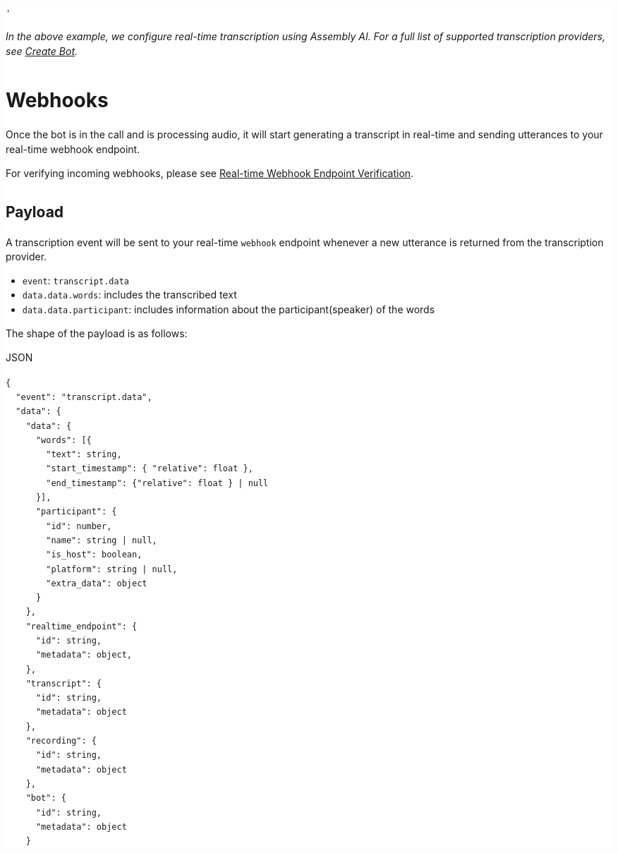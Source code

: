 ```
'

```

*In the above example, we configure real-time transcription using Assembly AI. For a full list of supported transcription providers, see [Create Bot](/reference/bot_create.md).*

# Webhooks

[](#webhooks)

Once the bot is in the call and is processing audio, it will start generating a transcript in real-time and sending utterances to your real-time webhook endpoint.

For verifying incoming webhooks, please see [Real-time Webhook Endpoint Verification](/docs/real-time-webhook-endpoints#verification.md).

## Payload

[](#payload)

A transcription event will be sent to your real-time `webhook` endpoint whenever a new utterance is returned from the transcription provider.
- `event`: `transcript.data`
- `data.data.words`: includes the transcribed text
- `data.data.participant`: includes information about the participant(speaker) of the words

The shape of the payload is as follows:

JSON

```
{
  "event": "transcript.data",
  "data": {
    "data": {
      "words": [{
        "text": string,
        "start_timestamp": { "relative": float },
        "end_timestamp": {"relative": float } | null
      }],
      "participant": {
      	"id": number,
      	"name": string | null,
        "is_host": boolean,
        "platform": string | null,
        "extra_data": object
      }
    },
    "realtime_endpoint": {
      "id": string,
      "metadata": object,
    },
    "transcript": {
      "id": string,
      "metadata": object
    },
    "recording": {
      "id": string,
      "metadata": object
    },
    "bot": {
      "id": string,
      "metadata": object
    }
```